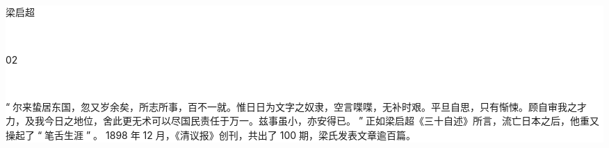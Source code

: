   </span>
 </p>
 <p class="p2">
  <span class="s1">
   梁启超
  </span>
 </p>
 <p class="p1">
  <span class="s1">
  </span>
  <br/>
 </p>
 <p class="p3">
  <span class="s1">
   02
  </span>
 </p>
 <p class="p1">
  <span class="s1">
  </span>
  <br/>
 </p>
 <p class="p2">
  <span class="s2">
   “
  </span>
  <span class="s1">
   尔来蛰居东国，忽又岁余矣，所志所事，百不一就。惟日日为文字之奴隶，空言喋喋，无补时艰。平旦自思，只有惭悚。顾自审我之才力，及我今日之地位，舍此更无术可以尽国民责任于万一。兹事虽小，亦安得已。
  </span>
  <span class="s2">
   ”
  </span>
  <span class="s1">
   正如梁启超《三十自述》所言，流亡日本之后，他重又操起了
  </span>
  <span class="s2">
   “
  </span>
  <span class="s1">
   笔舌生涯
  </span>
  <span class="s2">
   ”
  </span>
  <span class="s1">
   。
  </span>
  <span class="s2">
   1898
  </span>
  <span class="s1">
   年
  </span>
  <span class="s2">
   12
  </span>
  <span class="s1">
   月，《清议报》创刊，共出了
  </span>
  <span class="s2">
   100
  </span>
  <span class="s1">
   期，梁氏发表文章逾百篇。